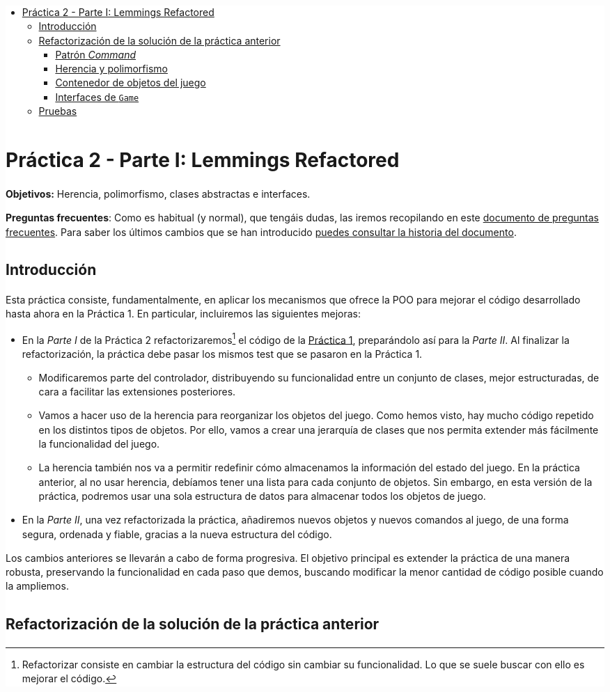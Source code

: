 
- [Práctica 2 - Parte I: Lemmings Refactored](#práctica-2---parte-i-lemmings-refactored)
  - [Introducción](#introducción)
  - [Refactorización de la solución de la práctica anterior](#refactorización-de-la-solución-de-la-práctica-anterior)
    - [Patrón *Command*](#patrón-command)
    - [Herencia y polimorfismo](#herencia-y-polimorfismo)
    - [Contenedor de objetos del juego](#contenedor-de-objetos-del-juego)
    - [Interfaces de `Game`](#interfaces-de-game)
  - [Pruebas](#pruebas)

<a name="práctica-2-parte-i-lemmings-refactored"></a>
# Práctica 2 - Parte I: Lemmings Refactored

**Objetivos:** Herencia, polimorfismo, clases abstractas e interfaces.

**Preguntas frecuentes**: Como es habitual (y normal), que tengáis dudas, las iremos recopilando en este [documento de preguntas frecuentes](../faq.md). Para saber los últimos cambios que se han introducido [puedes consultar la historia del documento](https://github.com/informaticaucm-TPI/2324-SpaceInvaders-SOLUCION/commits/main/enunciados/faq.md).

<a name="introducción"></a>
## Introducción

Esta práctica consiste, fundamentalmente, en aplicar los mecanismos que ofrece la POO para mejorar el código desarrollado hasta ahora en la Práctica 1. En particular, incluiremos las siguientes mejoras:

- En la *Parte I* de la Práctica 2 refactorizaremos[^1] el código de la [Práctica 1](../practica1/practica2), preparándolo así para la *Parte II*. Al finalizar la refactorización, la práctica debe pasar los mismos test que se pasaron en la Práctica 1.

  - Modificaremos parte del controlador, distribuyendo su funcionalidad entre un conjunto de clases, mejor estructuradas, de cara a facilitar las extensiones posteriores.

  - Vamos a hacer uso de la herencia para reorganizar los objetos del juego. Como hemos visto, hay mucho código repetido en los distintos tipos de objetos. Por ello, vamos a crear una jerarquía de clases que nos permita extender más fácilmente la funcionalidad del juego.

  - La herencia también nos va a permitir redefinir cómo almacenamos la información del estado del juego. En la práctica anterior, al no usar herencia, debíamos tener una lista para cada conjunto de objetos. Sin embargo, en esta versión de la práctica, podremos usar una sola estructura de datos para almacenar todos los objetos de juego.

- En la *Parte II*, una vez refactorizada la práctica, añadiremos nuevos objetos y nuevos comandos al juego, de una forma segura, ordenada y fiable, gracias a la nueva estructura del código.

[^1]: Refactorizar consiste en cambiar la estructura del código sin cambiar su funcionalidad. Lo que se suele buscar con ello es mejorar el código.

Los cambios anteriores se llevarán a cabo de forma progresiva. El objetivo principal es extender la práctica de una manera robusta, preservando la funcionalidad en cada paso que demos, buscando modificar la menor cantidad de código posible cuando la ampliemos.

<a name="refactorización-de-la-solución-de-la-práctica-anterior"></a>
## Refactorización de la solución de la práctica anterior


[^2]: Lo que vamos a ver en esta sección no es el patrón *Command* de manera rigurosa, sino una adaptación de éste a las necesidades de la práctica.
[^3]: No sería correcto porque el código sería *frágil*. Devolver `this` significa devolver siempre el objeto que está almacenado en el array `AVAILABLE_COMMANDS`, cambiando previamente el valor de los atributos si se trata de un comando con parámetros. Es decir, supone que solo puede existir un objeto de esta subclase de `Command` en el juego a la vez. Si se trata de un comando con parámetros (representado por un objeto con estado) esta suposición totalmente innecesaria podría invalidarse con una pequeña modificación de la aplicación, por ejemplo, al añadir una pila de comandos ya ejecutados para implementar un comando `undo`.
